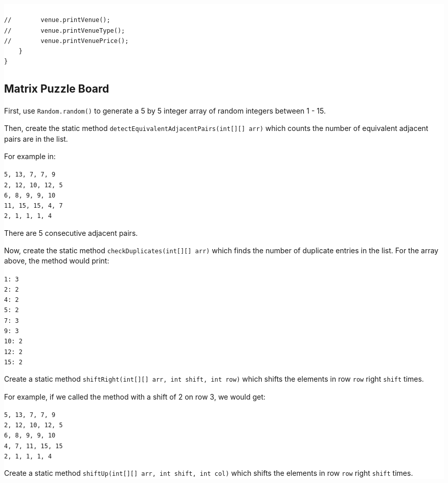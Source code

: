 ```
  
//        venue.printVenue();  
//        venue.printVenueType();  
//        venue.printVenuePrice();  
    }  
}
```

## Matrix Puzzle Board 

First, use `Random.random()` to generate a 5 by 5 integer array of random integers between 1 - 15.

Then, create the static method `detectEquivalentAdjacentPairs(int[][] arr)` which counts the number of equivalent adjacent pairs are in the list.

For example in:
```
5, 13, 7, 7, 9
2, 12, 10, 12, 5
6, 8, 9, 9, 10
11, 15, 15, 4, 7
2, 1, 1, 1, 4
```

There are 5 consecutive adjacent pairs.

Now, create the static method `checkDuplicates(int[][] arr)` which finds the number of duplicate entries in the list. For the array above, the method would print:

```
1: 3
2: 2
4: 2
5: 2
7: 3
9: 3
10: 2
12: 2
15: 2
```

Create a static method `shiftRight(int[][] arr, int shift, int row)` which shifts the elements in row `row` right `shift` times.

For example, if we called the method with a shift of 2 on row 3, we would get: 

```
5, 13, 7, 7, 9
2, 12, 10, 12, 5
6, 8, 9, 9, 10
4, 7, 11, 15, 15
2, 1, 1, 1, 4
```

Create a static method `shiftUp(int[][] arr, int shift, int col)` which shifts the elements in row `row` right `shift` times.
